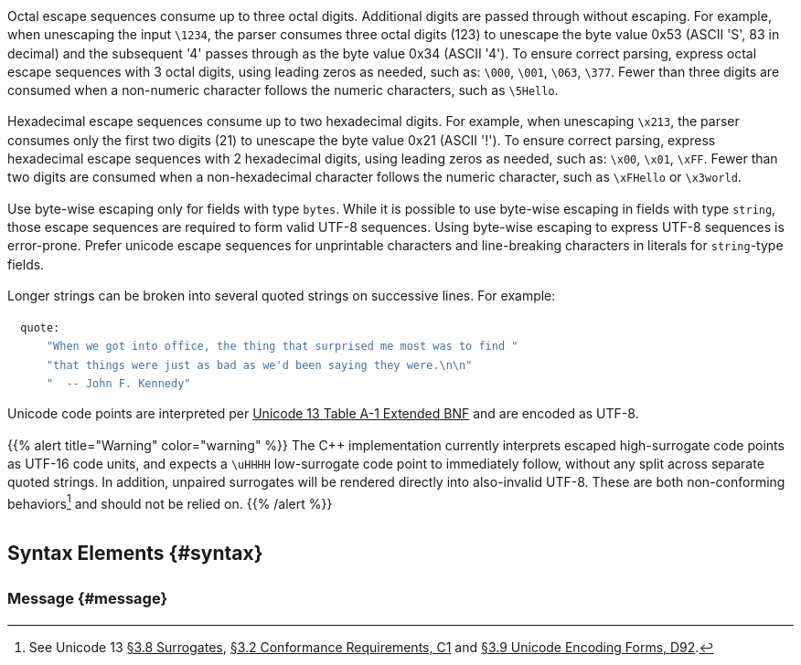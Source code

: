 Octal escape sequences consume up to three octal digits. Additional digits are
passed through without escaping. For example, when unescaping the input `\1234`,
the parser consumes three octal digits (123) to unescape the byte value 0x53
(ASCII 'S', 83 in decimal) and the subsequent '4' passes through as the byte
value 0x34 (ASCII '4'). To ensure correct parsing, express octal escape
sequences with 3 octal digits, using leading zeros as needed, such as: `\000`,
`\001`, `\063`, `\377`. Fewer than three digits are consumed when a non-numeric
character follows the numeric characters, such as `\5Hello`.

Hexadecimal escape sequences consume up to two hexadecimal digits. For example,
when unescaping `\x213`, the parser consumes only the first two digits (21) to
unescape the byte value 0x21 (ASCII '!'). To ensure correct parsing, express
hexadecimal escape sequences with 2 hexadecimal digits, using leading zeros as
needed, such as: `\x00`, `\x01`, `\xFF`. Fewer than two digits are consumed when
a non-hexadecimal character follows the numeric character, such as `\xFHello` or
`\x3world`.

Use byte-wise escaping only for fields with type `bytes`. While it is possible
to use byte-wise escaping in fields with type `string`, those escape sequences
are required to form valid UTF-8 sequences. Using byte-wise escaping to express
UTF-8 sequences is error-prone. Prefer unicode escape sequences for unprintable
characters and line-breaking characters in literals for `string`-type fields.

Longer strings can be broken into several quoted strings on successive lines.
For example:

```proto
  quote:
      "When we got into office, the thing that surprised me most was to find "
      "that things were just as bad as we'd been saying they were.\n\n"
      "  -- John F. Kennedy"
```

Unicode code points are interpreted per
[Unicode 13 Table A-1 Extended BNF](https://www.unicode.org/versions/Unicode13.0.0/appA.pdf#page=5)
and are encoded as UTF-8.

{{% alert title="Warning" color="warning" %}} The
C++ implementation currently interprets escaped high-surrogate code points as
UTF-16 code units, and expects a `\uHHHH` low-surrogate code point to
immediately follow, without any split across separate quoted strings. In
addition, unpaired surrogates will be rendered directly into also-invalid UTF-8.
These are both non-conforming behaviors[^surrogates] and should not be relied
on. {{% /alert %}}

[^surrogates]: See Unicode 13
    [§3.8 Surrogates](https://www.unicode.org/versions/Unicode13.0.0/ch03.pdf#page=48),
    [§3.2 Conformance Requirements, C1](https://www.unicode.org/versions/Unicode13.0.0/ch03.pdf#page=8)
    and
    [§3.9 Unicode Encoding Forms, D92](https://www.unicode.org/versions/Unicode13.0.0/ch03.pdf#page=54).

## Syntax Elements {#syntax}

### Message {#message}
